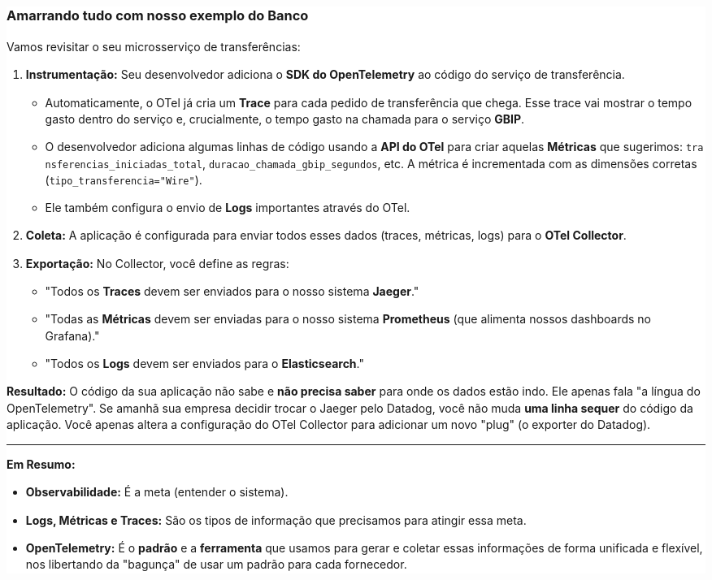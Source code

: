 ### Amarrando tudo com nosso exemplo do Banco

Vamos revisitar o seu microsserviço de transferências:

1. **Instrumentação:** Seu desenvolvedor adiciona o **SDK do OpenTelemetry** ao código do serviço de transferência.

    - Automaticamente, o OTel já cria um **Trace** para cada pedido de transferência que chega. Esse trace vai mostrar o tempo gasto dentro do serviço e, crucialmente, o tempo gasto na chamada para o serviço **GBIP**.

    - O desenvolvedor adiciona algumas linhas de código usando a **API do OTel** para criar aquelas **Métricas** que sugerimos: `transferencias_iniciadas_total`, `duracao_chamada_gbip_segundos`, etc. A métrica é incrementada com as dimensões corretas (`tipo_transferencia="Wire"`).

    - Ele também configura o envio de **Logs** importantes através do OTel.

2. **Coleta:** A aplicação é configurada para enviar todos esses dados (traces, métricas, logs) para o **OTel Collector**.

3. **Exportação:** No Collector, você define as regras:

    - "Todos os **Traces** devem ser enviados para o nosso sistema **Jaeger**."

    - "Todas as **Métricas** devem ser enviadas para o nosso sistema **Prometheus** (que alimenta nossos dashboards no Grafana)."

    - "Todos os **Logs** devem ser enviados para o **Elasticsearch**."

**Resultado:** O código da sua aplicação não sabe e **não precisa saber** para onde os dados estão indo. Ele apenas fala "a língua do OpenTelemetry". Se amanhã sua empresa decidir trocar o Jaeger pelo Datadog, você não muda **uma linha sequer** do código da aplicação. Você apenas altera a configuração do OTel Collector para adicionar um novo "plug" (o exporter do Datadog).

---

**Em Resumo:**

- **Observabilidade:** É a meta (entender o sistema).

- **Logs, Métricas e Traces:** São os tipos de informação que precisamos para atingir essa meta.

- **OpenTelemetry:** É o **padrão** e a **ferramenta** que usamos para gerar e coletar essas informações de forma unificada e flexível, nos libertando da "bagunça" de usar um padrão para cada fornecedor.
